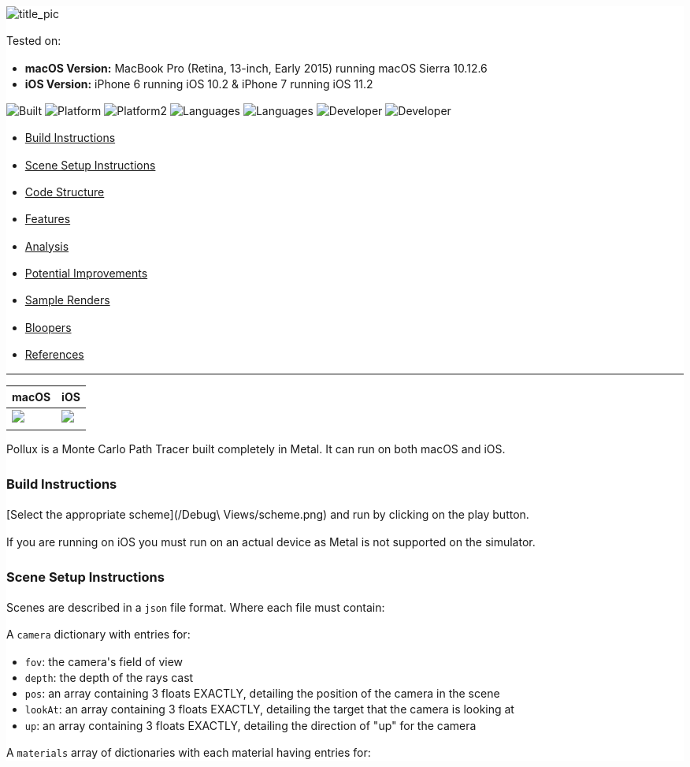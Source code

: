 ![title_pic](Media/Miscellanious/Header.png)



Tested on: 
- **macOS Version:** MacBook Pro (Retina, 13-inch, Early 2015) running macOS Sierra 10.12.6
- **iOS Version:** iPhone 6 running iOS 10.2 & iPhone 7 running iOS 11.2

![Built](https://img.shields.io/appveyor/ci/gruntjs/grunt.svg)  ![Platform](https://img.shields.io/badge/platform-macOS-bcbcbc.svg) ![Platform2](https://img.shields.io/badge/platform-iOS-bcbcbc.svg) ![Languages](https://img.shields.io/badge/Metal-2-02ffa2.svg?style=flat) ![Languages](https://img.shields.io/badge/Swift-4-ff7f02.svg?style=flat) ![Developer](https://img.shields.io/badge/Developer-Youssef%20Victor-0f97ff.svg?style=flat) ![Developer](https://img.shields.io/badge/Developer-Will%20Ho-ff6161.svg?style=flat)



- [Build Instructions](#build-instructions)

- [Scene Setup Instructions](#scene-setup-instructions)

- [Code Structure](#code-structure)

- [Features](#features)

- [Analysis](#analysis)

- [Potential Improvements](#potential-improvements)

- [Sample Renders](#sample-renders)

- [Bloopers](#bloopers)

- [References](#references)
 

____________________________________________________
| macOS | iOS |
|-------|--------|
|![](Sample%20Renders/Lion.png)|![](Sample%20Renders/Mars%20At%20The%20Acropolis%20(iOS).png)|

Pollux is a Monte Carlo Path Tracer built completely in Metal. It can run on both macOS and iOS.

### Build Instructions

[Select the appropriate scheme](/Debug\ Views/scheme.png) and run by clicking on the play button.

If you are running on iOS you must run on an actual device as Metal is not supported on the simulator.

### Scene Setup Instructions

Scenes are described in a `json` file format. Where each file must contain:

A `camera` dictionary with entries for:
 - `fov`: the camera's field of view
 - `depth`: the depth of the rays cast
 - `pos`: an array containing 3 floats EXACTLY, detailing the position of the camera in the scene
 - `lookAt`: an array containing 3 floats EXACTLY, detailing the target that the camera is looking at
 - `up`: an array containing 3 floats EXACTLY, detailing the direction of "up" for the camera

A `materials` array of dictionaries with each material having entries for:
